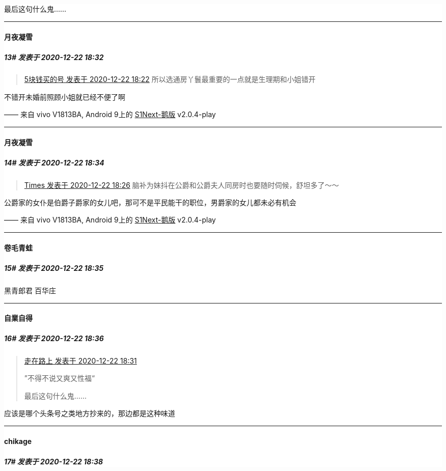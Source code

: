 
最后这句什么鬼……


-----

####  月夜凝雪  
##### 13#       发表于 2020-12-22 18:32


<blockquote><a href="httphttps://bbs.saraba1st.com/2b/forum.php?mod=redirect&amp;goto=findpost&amp;pid=49809872&amp;ptid=1979014" target="_blank">5块钱买的号 发表于 2020-12-22 18:22</a>
所以选通房丫鬟最重要的一点就是生理期和小姐错开</blockquote>
不错开未婚前照顾小姐就已经不便了啊

—— 来自 vivo V1813BA, Android 9上的 [S1Next-鹅版](https://github.com/ykrank/S1-Next/releases) v2.0.4-play


-----

####  月夜凝雪  
##### 14#       发表于 2020-12-22 18:34


<blockquote><a href="httphttps://bbs.saraba1st.com/2b/forum.php?mod=redirect&amp;goto=findpost&amp;pid=49809888&amp;ptid=1979014" target="_blank">Times 发表于 2020-12-22 18:26</a>
脑补为妹抖在公爵和公爵夫人同房时也要随时伺候，舒坦多了～～</blockquote>
公爵家的女仆是伯爵子爵家的女儿吧，那可不是平民能干的职位，男爵家的女儿都未必有机会

—— 来自 vivo V1813BA, Android 9上的 [S1Next-鹅版](https://github.com/ykrank/S1-Next/releases) v2.0.4-play


-----

####  卷毛青蛙  
##### 15#       发表于 2020-12-22 18:35


黑青郎君 百华庄


-----

####  自業自得  
##### 16#       发表于 2020-12-22 18:36


<blockquote><a href="httphttps://bbs.saraba1st.com/2b/forum.php?mod=redirect&amp;goto=findpost&amp;pid=49809952&amp;ptid=1979014" target="_blank">走在路上 发表于 2020-12-22 18:31</a>

”不得不说又爽又性福“


最后这句什么鬼……</blockquote>
应该是哪个头条号之类地方抄来的，那边都是这种味道


-----

####  chikage  
##### 17#       发表于 2020-12-22 18:38
